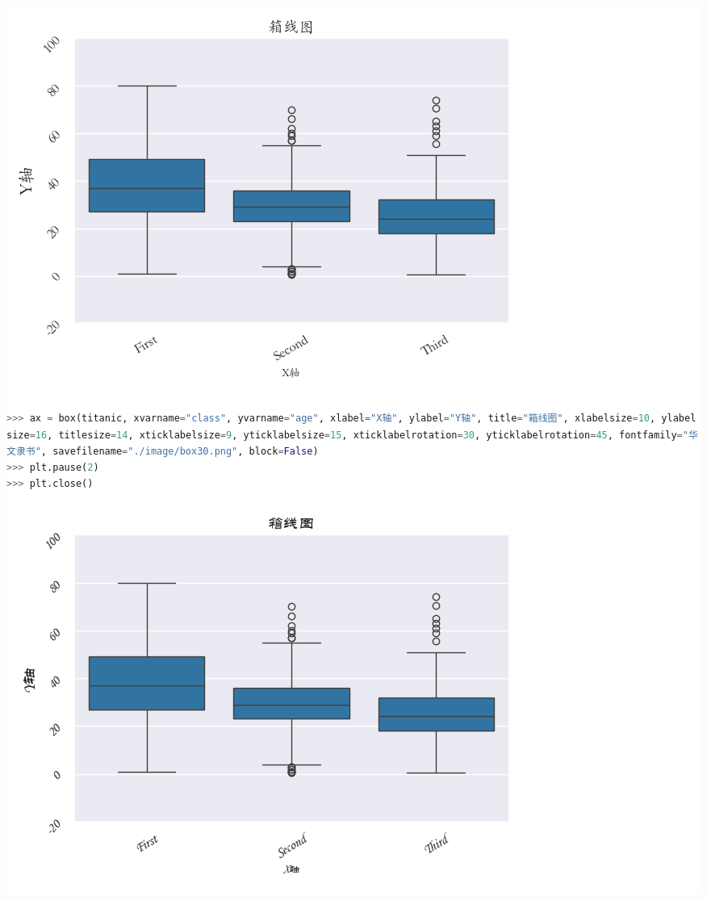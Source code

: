 ![](../test/image/box29.png)

```python
>>> ax = box(titanic, xvarname="class", yvarname="age", xlabel="X轴", ylabel="Y轴", title="箱线图", xlabelsize=10, ylabelsize=16, titlesize=14, xticklabelsize=9, yticklabelsize=15, xticklabelrotation=30, yticklabelrotation=45, fontfamily="华文隶书", savefilename="./image/box30.png", block=False)
>>> plt.pause(2)
>>> plt.close()
```

![](../test/image/box30.png)
